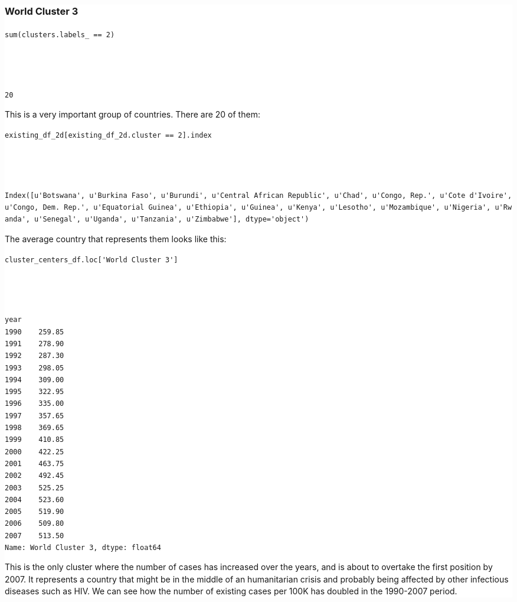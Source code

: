 ### World Cluster 3


    sum(clusters.labels_ == 2)




    20



This is a very important group of countries. There are 20 of them:


    existing_df_2d[existing_df_2d.cluster == 2].index




    Index([u'Botswana', u'Burkina Faso', u'Burundi', u'Central African Republic', u'Chad', u'Congo, Rep.', u'Cote d'Ivoire', u'Congo, Dem. Rep.', u'Equatorial Guinea', u'Ethiopia', u'Guinea', u'Kenya', u'Lesotho', u'Mozambique', u'Nigeria', u'Rwanda', u'Senegal', u'Uganda', u'Tanzania', u'Zimbabwe'], dtype='object')



The average country that represents them looks like this:


    cluster_centers_df.loc['World Cluster 3']




    year
    1990    259.85
    1991    278.90
    1992    287.30
    1993    298.05
    1994    309.00
    1995    322.95
    1996    335.00
    1997    357.65
    1998    369.65
    1999    410.85
    2000    422.25
    2001    463.75
    2002    492.45
    2003    525.25
    2004    523.60
    2005    519.90
    2006    509.80
    2007    513.50
    Name: World Cluster 3, dtype: float64



This is the only cluster where the number of cases has increased over the years,
and is about to overtake the first position by 2007. It represents a country
that might be in the middle of an humanitarian crisis and probably being
affected by other infectious diseases such as HIV. We can see how the number of
existing cases per 100K has doubled in the 1990-2007 period.

